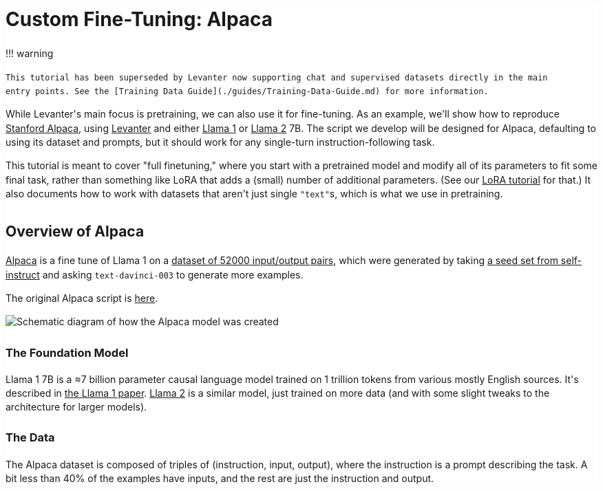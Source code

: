 # Custom Fine-Tuning: Alpaca


!!! warning

    This tutorial has been superseded by Levanter now supporting chat and supervised datasets directly in the main
    entry points. See the [Training Data Guide](./guides/Training-Data-Guide.md) for more information.

While Levanter's main focus is pretraining, we can also use it for fine-tuning.
As an example, we'll show how to reproduce [Stanford Alpaca](https://crfm.stanford.edu/2023/03/13/alpaca.html),
using [Levanter](https://github.com/stanford-crfm/levanter) and either [Llama 1](https://arxiv.org/abs/2302.13971) or [Llama 2](https://ai.meta.com/llama/) 7B.
The script we develop will be designed for Alpaca, defaulting to using its dataset and prompts, but it should work for
any single-turn instruction-following task.

This tutorial is meant to cover "full finetuning," where you start with a pretrained model and modify
all of its parameters to fit some final task, rather than something like LoRA that adds a (small) number
of additional parameters. (See our [LoRA tutorial](./LoRA.md) for that.)
It also documents how to work with datasets that aren't just single `"text"`s, which is what we use in pretraining.

## Overview of Alpaca

[Alpaca](https://crfm.stanford.edu/2023/03/13/alpaca.html) is a fine tune of Llama 1 on a [dataset of 52000 input/output pairs](https://huggingface.co/datasets/tatsu-lab/alpaca), which
were generated by taking [a seed set from self-instruct](https://github.com/yizhongw/self-instruct) and asking
`text-davinci-003` to generate more examples.

The original Alpaca script is [here](https://github.com/tatsu-lab/stanford_alpaca/blob/main/train.py).

![Schematic diagram of how the Alpaca model was created](https://crfm.stanford.edu/static/img/posts/2023-03-13-alpaca/alpaca_main.jpg)

### The Foundation Model

Llama 1 7B is a ≈7 billion parameter causal language model trained on 1 trillion tokens from various mostly English sources.
It's described in [the Llama 1 paper](https://arxiv.org/abs/2302.13971). [Llama 2](https://ai.meta.com/llama/) is a similar model,
just trained on more data (and with some slight tweaks to the architecture for larger models).

### The Data

The Alpaca dataset is composed of triples of (instruction, input, output), where the instruction is a prompt
describing the task. A bit less than 40% of the examples have inputs, and the rest are just the instruction and output.
